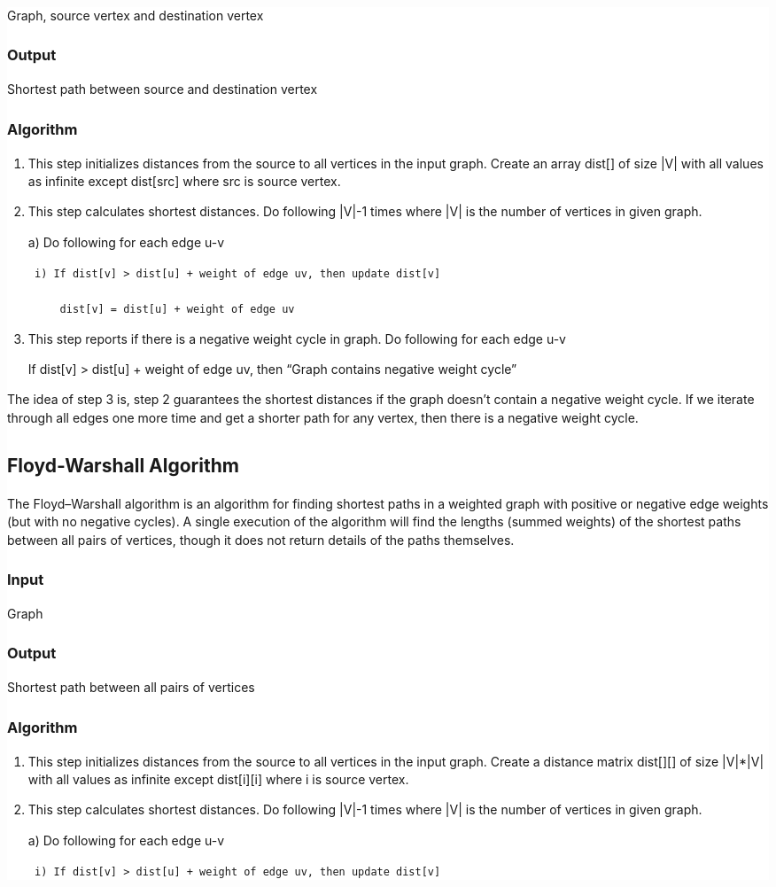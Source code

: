 Graph, source vertex and destination vertex

### Output

Shortest path between source and destination vertex

### Algorithm

1. This step initializes distances from the source to all vertices in the input graph. Create an array dist[] of size |V| with all values as infinite except dist[src] where src is source vertex.

2. This step calculates shortest distances. Do following |V|-1 times where |V| is the number of vertices in given graph.

    a) Do following for each edge u-v

        i) If dist[v] > dist[u] + weight of edge uv, then update dist[v]

            dist[v] = dist[u] + weight of edge uv

3. This step reports if there is a negative weight cycle in graph. Do following for each edge u-v


    If dist[v] > dist[u] + weight of edge uv, then “Graph contains negative weight cycle”

The idea of step 3 is, step 2 guarantees the shortest distances if the graph doesn’t contain a negative weight cycle. If we iterate through all edges one more time and get a shorter path for any vertex, then there is a negative weight cycle.

## Floyd-Warshall Algorithm

The Floyd–Warshall algorithm is an algorithm for finding shortest paths in a weighted graph with positive or negative edge weights (but with no negative cycles). A single execution of the algorithm will find the lengths (summed weights) of the shortest paths between all pairs of vertices, though it does not return details of the paths themselves.

### Input

Graph

### Output

Shortest path between all pairs of vertices

### Algorithm

1. This step initializes distances from the source to all vertices in the input graph. Create a distance matrix dist[][] of size |V|*|V| with all values as infinite except dist[i][i] where i is source vertex.

2. This step calculates shortest distances. Do following |V|-1 times where |V| is the number of vertices in given graph.

    a) Do following for each edge u-v

        i) If dist[v] > dist[u] + weight of edge uv, then update dist[v]
